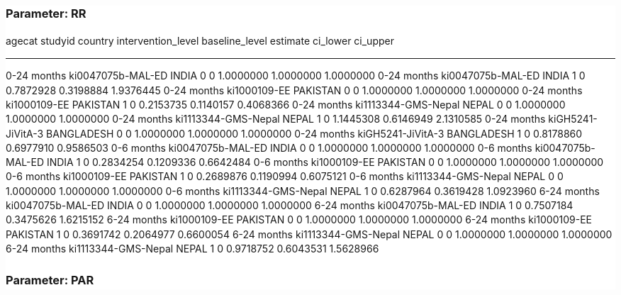 ### Parameter: RR


agecat        studyid               country      intervention_level   baseline_level     estimate    ci_lower    ci_upper
------------  --------------------  -----------  -------------------  ---------------  ----------  ----------  ----------
0-24 months   ki0047075b-MAL-ED     INDIA        0                    0                 1.0000000   1.0000000   1.0000000
0-24 months   ki0047075b-MAL-ED     INDIA        1                    0                 0.7872928   0.3198884   1.9376445
0-24 months   ki1000109-EE          PAKISTAN     0                    0                 1.0000000   1.0000000   1.0000000
0-24 months   ki1000109-EE          PAKISTAN     1                    0                 0.2153735   0.1140157   0.4068366
0-24 months   ki1113344-GMS-Nepal   NEPAL        0                    0                 1.0000000   1.0000000   1.0000000
0-24 months   ki1113344-GMS-Nepal   NEPAL        1                    0                 1.1445308   0.6146949   2.1310585
0-24 months   kiGH5241-JiVitA-3     BANGLADESH   0                    0                 1.0000000   1.0000000   1.0000000
0-24 months   kiGH5241-JiVitA-3     BANGLADESH   1                    0                 0.8178860   0.6977910   0.9586503
0-6 months    ki0047075b-MAL-ED     INDIA        0                    0                 1.0000000   1.0000000   1.0000000
0-6 months    ki0047075b-MAL-ED     INDIA        1                    0                 0.2834254   0.1209336   0.6642484
0-6 months    ki1000109-EE          PAKISTAN     0                    0                 1.0000000   1.0000000   1.0000000
0-6 months    ki1000109-EE          PAKISTAN     1                    0                 0.2689876   0.1190994   0.6075121
0-6 months    ki1113344-GMS-Nepal   NEPAL        0                    0                 1.0000000   1.0000000   1.0000000
0-6 months    ki1113344-GMS-Nepal   NEPAL        1                    0                 0.6287964   0.3619428   1.0923960
6-24 months   ki0047075b-MAL-ED     INDIA        0                    0                 1.0000000   1.0000000   1.0000000
6-24 months   ki0047075b-MAL-ED     INDIA        1                    0                 0.7507184   0.3475626   1.6215152
6-24 months   ki1000109-EE          PAKISTAN     0                    0                 1.0000000   1.0000000   1.0000000
6-24 months   ki1000109-EE          PAKISTAN     1                    0                 0.3691742   0.2064977   0.6600054
6-24 months   ki1113344-GMS-Nepal   NEPAL        0                    0                 1.0000000   1.0000000   1.0000000
6-24 months   ki1113344-GMS-Nepal   NEPAL        1                    0                 0.9718752   0.6043531   1.5628966


### Parameter: PAR

